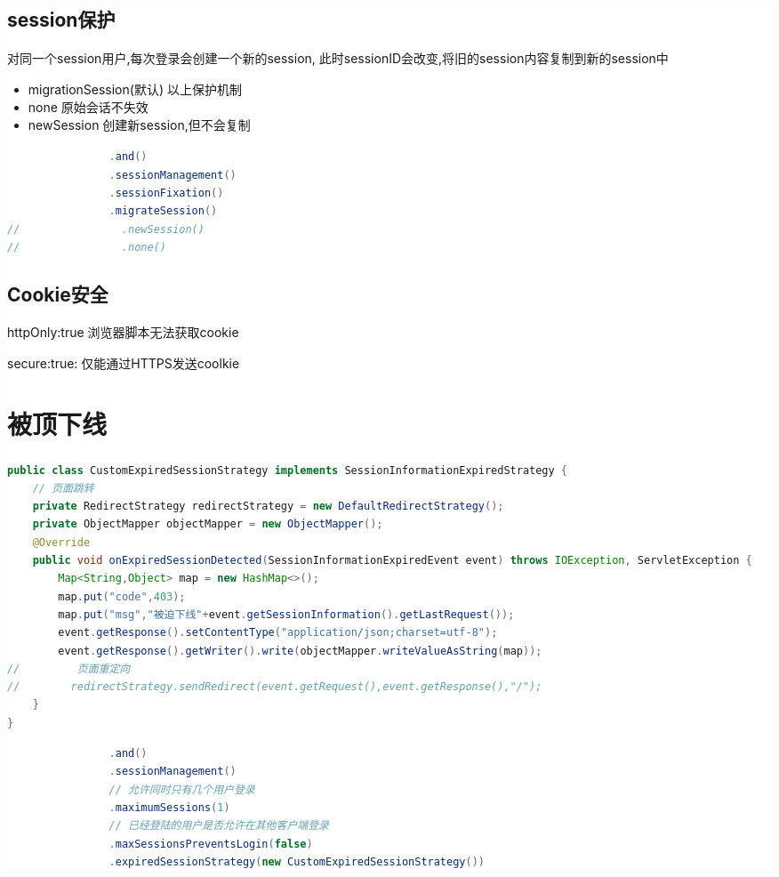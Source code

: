 ## session保护

对同一个session用户,每次登录会创建一个新的session, 此时sessionID会改变,将旧的session内容复制到新的session中

- migrationSession(默认) 以上保护机制
- none 原始会话不失效
- newSession 创建新session,但不会复制

```java
                .and()
                .sessionManagement()
                .sessionFixation()
                .migrateSession()
//                .newSession()
//                .none()
```

## Cookie安全

httpOnly:true 浏览器脚本无法获取cookie

secure:true: 仅能通过HTTPS发送coolkie

# 被顶下线

```java
public class CustomExpiredSessionStrategy implements SessionInformationExpiredStrategy {
    // 页面跳转
    private RedirectStrategy redirectStrategy = new DefaultRedirectStrategy();
    private ObjectMapper objectMapper = new ObjectMapper();
    @Override
    public void onExpiredSessionDetected(SessionInformationExpiredEvent event) throws IOException, ServletException {
        Map<String,Object> map = new HashMap<>();
        map.put("code",403);
        map.put("msg","被迫下线"+event.getSessionInformation().getLastRequest());
        event.getResponse().setContentType("application/json;charset=utf-8");
        event.getResponse().getWriter().write(objectMapper.writeValueAsString(map));
//         页面重定向
//        redirectStrategy.sendRedirect(event.getRequest(),event.getResponse(),"/");
    }
}
```

```java
                .and()
                .sessionManagement()
                // 允许同时只有几个用户登录
                .maximumSessions(1)
                // 已经登陆的用户是否允许在其他客户端登录
                .maxSessionsPreventsLogin(false)
                .expiredSessionStrategy(new CustomExpiredSessionStrategy())
```
